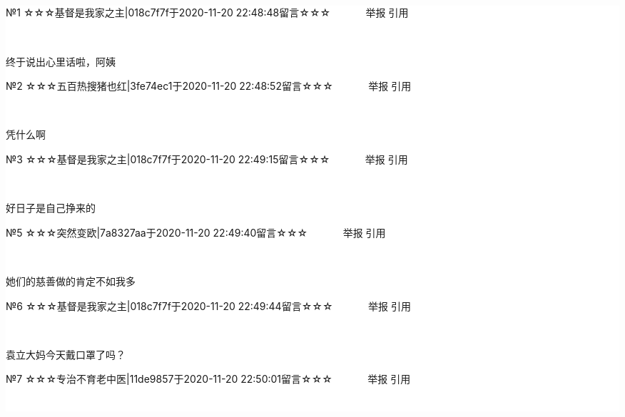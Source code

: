 №1 ☆☆☆基督是我家之主|018c7f7f于2020-11-20 22:48:48留言☆☆☆　         举报 引用

        

终于说出心里话啦，阿姨

№2 ☆☆☆五百热搜猪也红|3fe74ec1于2020-11-20 22:48:52留言☆☆☆　         举报 引用

        

凭什么啊

№3 ☆☆☆基督是我家之主|018c7f7f于2020-11-20 22:49:15留言☆☆☆　         举报 引用

        

好日子是自己挣来的

№5 ☆☆☆突然变欧|7a8327aa于2020-11-20 22:49:40留言☆☆☆　         举报 引用

        

她们的慈善做的肯定不如我多

№6 ☆☆☆基督是我家之主|018c7f7f于2020-11-20 22:49:44留言☆☆☆　         举报 引用

        

袁立大妈今天戴口罩了吗？

№7 ☆☆☆专治不育老中医|11de9857于2020-11-20 22:50:01留言☆☆☆　         举报 引用

        

